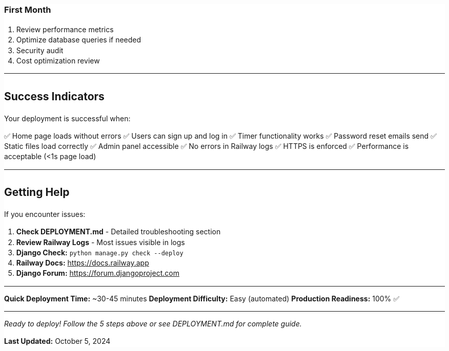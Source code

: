 ### First Month
1. Review performance metrics
2. Optimize database queries if needed
3. Security audit
4. Cost optimization review

---

## Success Indicators

Your deployment is successful when:

✅ Home page loads without errors
✅ Users can sign up and log in
✅ Timer functionality works
✅ Password reset emails send
✅ Static files load correctly
✅ Admin panel accessible
✅ No errors in Railway logs
✅ HTTPS is enforced
✅ Performance is acceptable (<1s page load)

---

## Getting Help

If you encounter issues:

1. **Check DEPLOYMENT.md** - Detailed troubleshooting section
2. **Review Railway Logs** - Most issues visible in logs
3. **Django Check:** `python manage.py check --deploy`
4. **Railway Docs:** https://docs.railway.app
5. **Django Forum:** https://forum.djangoproject.com

---

**Quick Deployment Time:** ~30-45 minutes
**Deployment Difficulty:** Easy (automated)
**Production Readiness:** 100% ✅

---

*Ready to deploy! Follow the 5 steps above or see DEPLOYMENT.md for complete guide.*

**Last Updated:** October 5, 2024
